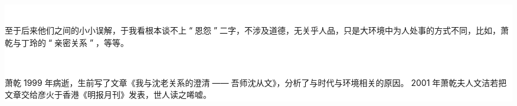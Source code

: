  <span class="s1">
  </span>
  <br/>
 </p>
 <p class="p2">
  <span class="s1">
   至于后来他们之间的小小误解，于我看根本谈不上
  </span>
  <span class="s2">
   “
  </span>
  <span class="s1">
   恩怨
  </span>
  <span class="s2">
   ”
  </span>
  <span class="s1">
   二字，不涉及道德，无关乎人品，只是大环境中为人处事的方式不同，比如，萧乾与丁玲的
  </span>
  <span class="s2">
   “
  </span>
  <span class="s1">
   亲密关系
  </span>
  <span class="s2">
   ”
  </span>
  <span class="s1">
   ，等等。
  </span>
 </p>
 <p class="p1">
  <span class="s1">
  </span>
  <br/>
 </p>
 <p class="p2">
  <span class="s1">
   萧乾
  </span>
  <span class="s2">
   1999
  </span>
  <span class="s1">
   年病逝，生前写了文章《我与沈老关系的澄清
  </span>
  <span class="s2">
   ——
  </span>
  <span class="s1">
   吾师沈从文》，分析了与时代与环境相关的原因。
  </span>
  <span class="s2">
   2001
  </span>
  <span class="s1">
   年萧乾夫人文洁若把文章交给彦火于香港《明报月刊》发表，世人读之唏嘘。
  </span>
 </p>
 <p class="p1">
  <span class="s1">
  </span>